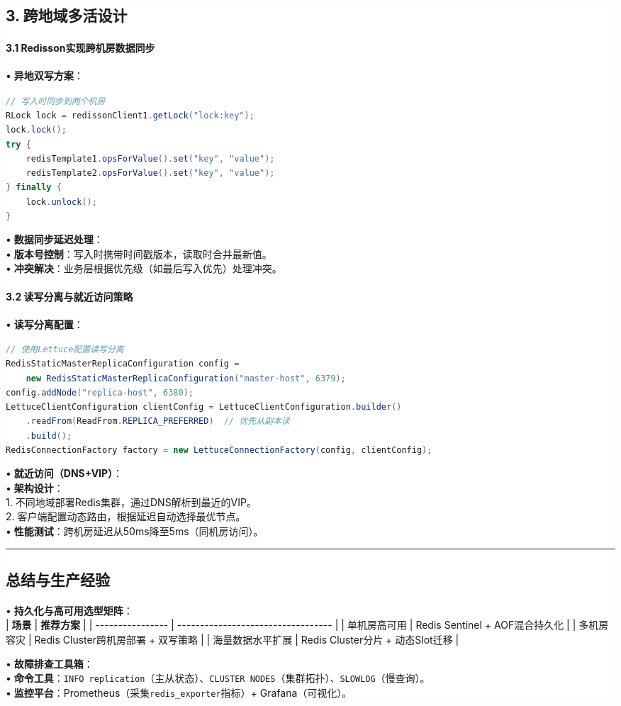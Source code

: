 
## **3. 跨地域多活设计**  

#### **3.1 Redisson实现跨机房数据同步**  
• **异地双写方案**：  
  ```java  
  // 写入时同步到两个机房  
  RLock lock = redissonClient1.getLock("lock:key");  
  lock.lock();  
  try {  
      redisTemplate1.opsForValue().set("key", "value");  
      redisTemplate2.opsForValue().set("key", "value");  
  } finally {  
      lock.unlock();  
  }  
  ```
• **数据同步延迟处理**：  
  • **版本号控制**：写入时携带时间戳版本，读取时合并最新值。  
  • **冲突解决**：业务层根据优先级（如最后写入优先）处理冲突。  

#### **3.2 读写分离与就近访问策略**  
• **读写分离配置**：  
  ```java  
  // 使用Lettuce配置读写分离  
  RedisStaticMasterReplicaConfiguration config =  
      new RedisStaticMasterReplicaConfiguration("master-host", 6379);  
  config.addNode("replica-host", 6380);  
  LettuceClientConfiguration clientConfig = LettuceClientConfiguration.builder()  
      .readFrom(ReadFrom.REPLICA_PREFERRED)  // 优先从副本读  
      .build();  
  RedisConnectionFactory factory = new LettuceConnectionFactory(config, clientConfig);  
  ```
• **就近访问（DNS+VIP）**：  
  • **架构设计**：  
    1. 不同地域部署Redis集群，通过DNS解析到最近的VIP。  
    2. 客户端配置动态路由，根据延迟自动选择最优节点。  
  • **性能测试**：跨机房延迟从50ms降至5ms（同机房访问）。  

---

## **总结与生产经验**  
• **持久化与高可用选型矩阵**：  
| **场景**         | **推荐方案**                       |
| ---------------- | ---------------------------------- |
| 单机房高可用     | Redis Sentinel + AOF混合持久化     |
| 多机房容灾       | Redis Cluster跨机房部署 + 双写策略 |
| 海量数据水平扩展 | Redis Cluster分片 + 动态Slot迁移   |

• **故障排查工具箱**：  
  • **命令工具**：`INFO replication`（主从状态）、`CLUSTER NODES`（集群拓扑）、`SLOWLOG`（慢查询）。  
  • **监控平台**：Prometheus（采集`redis_exporter`指标）+ Grafana（可视化）。  

